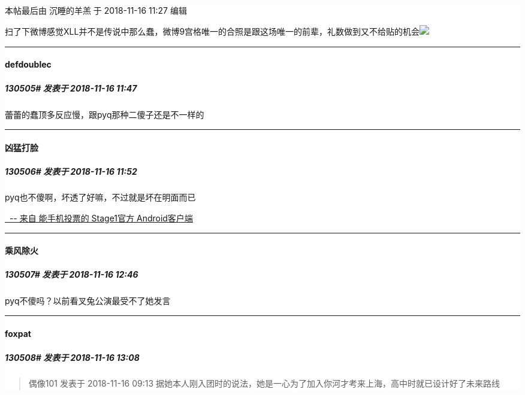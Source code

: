 
 本帖最后由 沉睡的羊羔 于 2018-11-16 11:27 编辑 

扫了下微博感觉XLL并不是传说中那么蠢，微博9宫格唯一的合照是跟这场唯一的前辈，礼数做到又不给贴的机会<img src="https://static.saraba1st.com/image/smiley/face2017/087.gif" referrerpolicy="no-referrer">







-----

####  defdoublec  
##### 130505#       发表于 2018-11-16 11:47




蕾蕾的蠢顶多反应慢，跟pyq那种二傻子还是不一样的







-----

####  凶猛打脸  
##### 130506#       发表于 2018-11-16 11:52




pyq也不傻啊，坏透了好嘛，不过就是坏在明面而已

[  -- 来自 能手机投票的 Stage1官方 Android客户端](https://www.coolapk.com/apk/140634)







-----

####  乘风除火  
##### 130507#       发表于 2018-11-16 12:46




pyq不傻吗？以前看叉兔公演最受不了她发言







-----

####  foxpat  
##### 130508#       发表于 2018-11-16 13:08



<blockquote>偶像101 发表于 2018-11-16 09:13
据她本人刚入团时的说法，她是一心为了加入你河才考来上海，高中时就已设计好了未来路线
